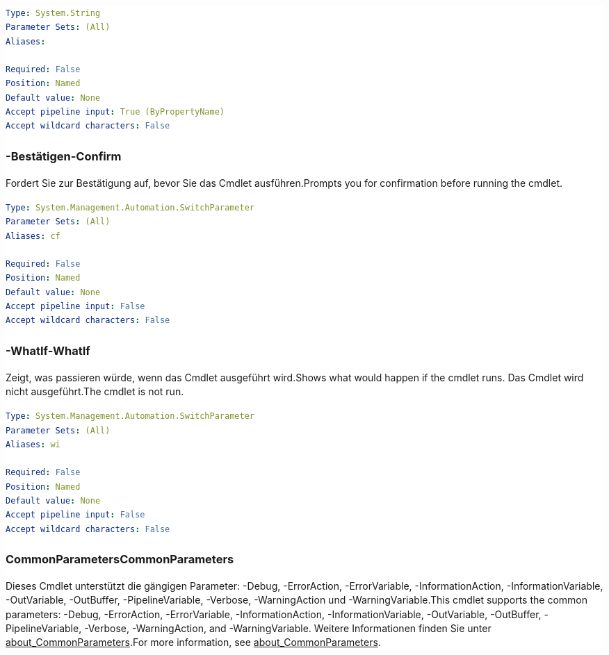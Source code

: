 ```yaml
Type: System.String
Parameter Sets: (All)
Aliases:

Required: False
Position: Named
Default value: None
Accept pipeline input: True (ByPropertyName)
Accept wildcard characters: False
```

### <span data-ttu-id="552d0-145">-Bestätigen</span><span class="sxs-lookup"><span data-stu-id="552d0-145">-Confirm</span></span>
<span data-ttu-id="552d0-146">Fordert Sie zur Bestätigung auf, bevor Sie das Cmdlet ausführen.</span><span class="sxs-lookup"><span data-stu-id="552d0-146">Prompts you for confirmation before running the cmdlet.</span></span>

```yaml
Type: System.Management.Automation.SwitchParameter
Parameter Sets: (All)
Aliases: cf

Required: False
Position: Named
Default value: None
Accept pipeline input: False
Accept wildcard characters: False
```

### <span data-ttu-id="552d0-147">-WhatIf</span><span class="sxs-lookup"><span data-stu-id="552d0-147">-WhatIf</span></span>
<span data-ttu-id="552d0-148">Zeigt, was passieren würde, wenn das Cmdlet ausgeführt wird.</span><span class="sxs-lookup"><span data-stu-id="552d0-148">Shows what would happen if the cmdlet runs.</span></span>
<span data-ttu-id="552d0-149">Das Cmdlet wird nicht ausgeführt.</span><span class="sxs-lookup"><span data-stu-id="552d0-149">The cmdlet is not run.</span></span>

```yaml
Type: System.Management.Automation.SwitchParameter
Parameter Sets: (All)
Aliases: wi

Required: False
Position: Named
Default value: None
Accept pipeline input: False
Accept wildcard characters: False
```

### <span data-ttu-id="552d0-150">CommonParameters</span><span class="sxs-lookup"><span data-stu-id="552d0-150">CommonParameters</span></span>
<span data-ttu-id="552d0-151">Dieses Cmdlet unterstützt die gängigen Parameter: -Debug, -ErrorAction, -ErrorVariable, -InformationAction, -InformationVariable, -OutVariable, -OutBuffer, -PipelineVariable, -Verbose, -WarningAction und -WarningVariable.</span><span class="sxs-lookup"><span data-stu-id="552d0-151">This cmdlet supports the common parameters: -Debug, -ErrorAction, -ErrorVariable, -InformationAction, -InformationVariable, -OutVariable, -OutBuffer, -PipelineVariable, -Verbose, -WarningAction, and -WarningVariable.</span></span> <span data-ttu-id="552d0-152">Weitere Informationen finden Sie unter [about_CommonParameters](http://go.microsoft.com/fwlink/?LinkID=113216).</span><span class="sxs-lookup"><span data-stu-id="552d0-152">For more information, see [about_CommonParameters](http://go.microsoft.com/fwlink/?LinkID=113216).</span></span>
